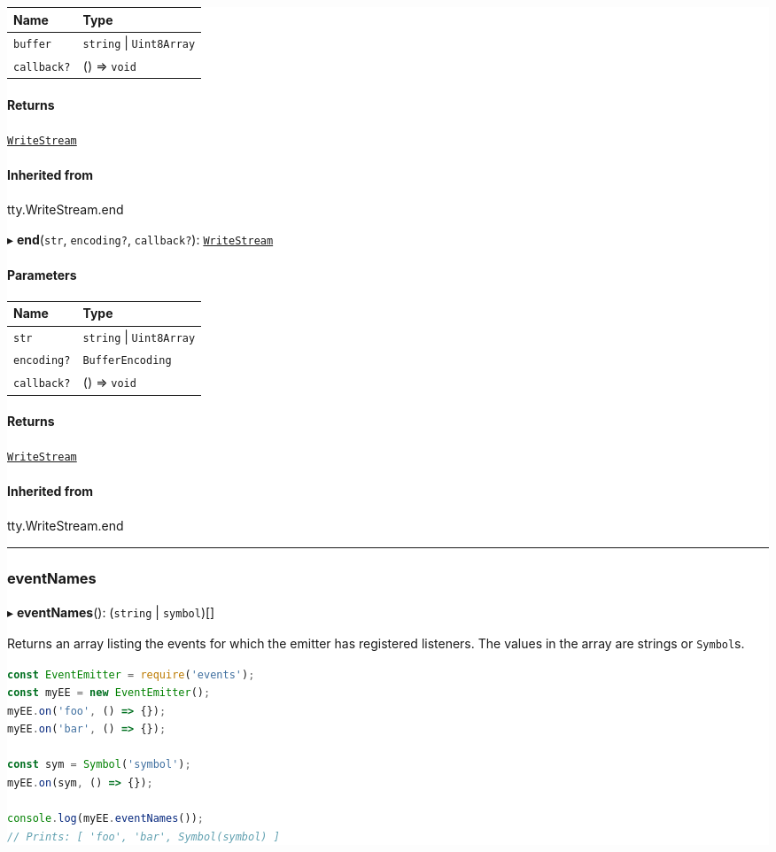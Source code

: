 | Name | Type |
| :------ | :------ |
| `buffer` | `string` \| `Uint8Array` |
| `callback?` | () => `void` |

#### Returns

[`WriteStream`](dev_env.NodeJS.WriteStream.md)

#### Inherited from

tty.WriteStream.end

▸ **end**(`str`, `encoding?`, `callback?`): [`WriteStream`](dev_env.NodeJS.WriteStream.md)

#### Parameters

| Name | Type |
| :------ | :------ |
| `str` | `string` \| `Uint8Array` |
| `encoding?` | `BufferEncoding` |
| `callback?` | () => `void` |

#### Returns

[`WriteStream`](dev_env.NodeJS.WriteStream.md)

#### Inherited from

tty.WriteStream.end

___

### eventNames

▸ **eventNames**(): (`string` \| `symbol`)[]

Returns an array listing the events for which the emitter has registered
listeners. The values in the array are strings or `Symbol`s.

```js
const EventEmitter = require('events');
const myEE = new EventEmitter();
myEE.on('foo', () => {});
myEE.on('bar', () => {});

const sym = Symbol('symbol');
myEE.on(sym, () => {});

console.log(myEE.eventNames());
// Prints: [ 'foo', 'bar', Symbol(symbol) ]
```
